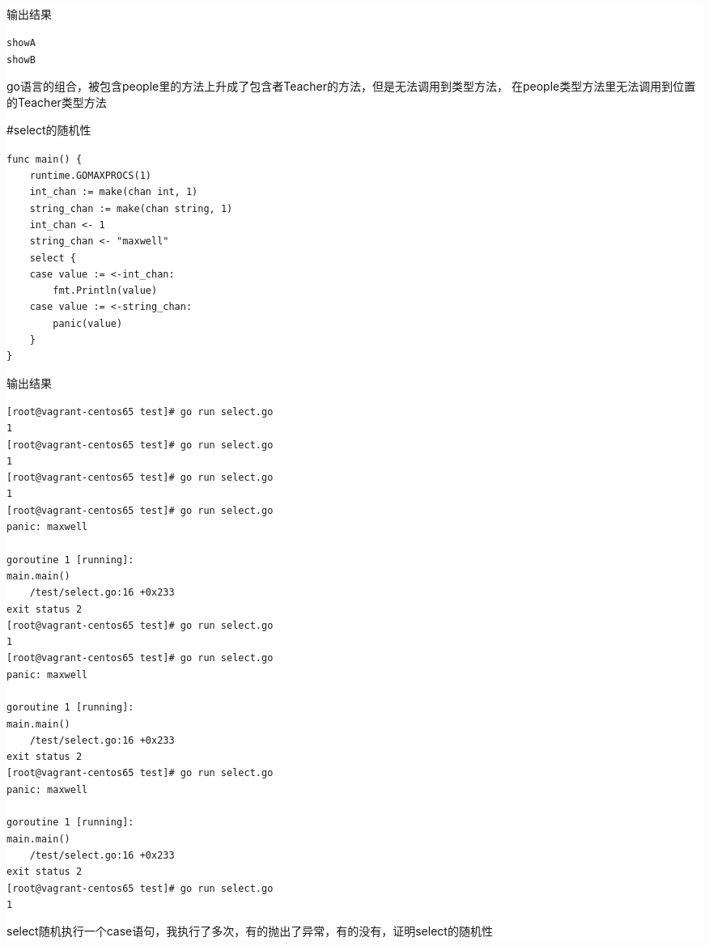  
 输出结果
 ````
 showA
 showB
 ````
  
 go语言的组合，被包含people里的方法上升成了包含者Teacher的方法，但是无法调用到类型方法，
 在people类型方法里无法调用到位置的Teacher类型方法

#select的随机性
````
func main() {
	runtime.GOMAXPROCS(1)
	int_chan := make(chan int, 1)
	string_chan := make(chan string, 1)
	int_chan <- 1
	string_chan <- "maxwell"
	select {
	case value := <-int_chan:
		fmt.Println(value)
	case value := <-string_chan:
		panic(value)
	}
}
````

输出结果
````
[root@vagrant-centos65 test]# go run select.go
1
[root@vagrant-centos65 test]# go run select.go
1
[root@vagrant-centos65 test]# go run select.go
1
[root@vagrant-centos65 test]# go run select.go
panic: maxwell

goroutine 1 [running]:
main.main()
	/test/select.go:16 +0x233
exit status 2
[root@vagrant-centos65 test]# go run select.go
1
[root@vagrant-centos65 test]# go run select.go
panic: maxwell

goroutine 1 [running]:
main.main()
	/test/select.go:16 +0x233
exit status 2
[root@vagrant-centos65 test]# go run select.go
panic: maxwell

goroutine 1 [running]:
main.main()
	/test/select.go:16 +0x233
exit status 2
[root@vagrant-centos65 test]# go run select.go
1
````
select随机执行一个case语句，我执行了多次，有的抛出了异常，有的没有，证明select的随机性
